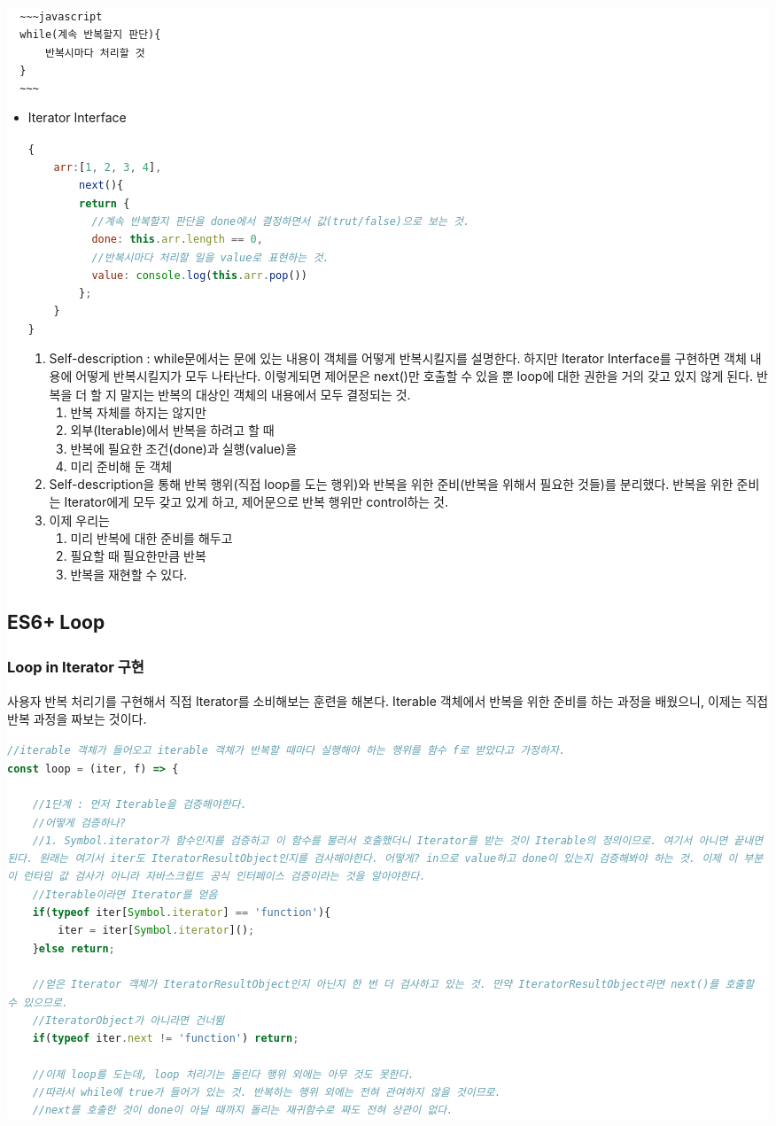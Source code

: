       ~~~javascript
      while(계속 반복할지 판단){
          반복시마다 처리할 것
      }
      ~~~

  * Iterator Interface

      ~~~javascript
      {
          arr:[1, 2, 3, 4],
              next(){
              return {
                //계속 반복할지 판단을 done에서 결정하면서 값(trut/false)으로 보는 것.
                done: this.arr.length == 0,
                //반복시마다 처리할 일을 value로 표현하는 것.
                value: console.log(this.arr.pop())
              };
          }
      }
      ~~~

      1. Self-description : while문에서는 문에 있는 내용이 객체를 어떻게 반복시킬지를 설명한다. 하지만 Iterator Interface를 구현하면 객체 내용에 어떻게 반복시킬지가 모두 나타난다. 이렇게되면 제어문은 next()만 호출할 수 있을 뿐 loop에 대한 권한을 거의 갖고 있지 않게 된다. 반복을 더 할 지 말지는 반복의 대상인 객체의 내용에서 모두 결정되는 것.
         1. 반복 자체를 하지는 않지만
         2. 외부(Iterable)에서 반복을 하려고 할 때
         3. 반복에 필요한 조건(done)과 실행(value)을
         4. 미리 준비해 둔 객체
      2. Self-description을 통해 반복 행위(직접 loop를 도는 행위)와 반복을 위한 준비(반복을 위해서 필요한 것들)를 분리했다. 반복을 위한 준비는 Iterator에게 모두 갖고 있게 하고, 제어문으로 반복 행위만 control하는 것.
      3. 이제 우리는
         1. 미리 반복에 대한 준비를 해두고
         2. 필요할 때 필요한만큼 반복
         3. 반복을 재현할 수 있다.

## ES6+ Loop

### Loop in Iterator 구현

사용자 반복 처리기를 구현해서 직접 Iterator를 소비해보는 훈련을 해본다. Iterable 객체에서 반복을 위한 준비를 하는 과정을 배웠으니, 이제는 직접 반복 과정을 짜보는 것이다.

~~~javascript
//iterable 객체가 들어오고 iterable 객체가 반복할 때마다 실행해야 하는 행위를 함수 f로 받았다고 가정하자.
const loop = (iter, f) => {
    
    //1단계 : 먼저 Iterable을 검증해야한다.
    //어떻게 검증하나?
    //1. Symbol.iterator가 함수인지를 검증하고 이 함수를 불러서 호출했더니 Iterator를 받는 것이 Iterable의 정의이므로. 여기서 아니면 끝내면 된다. 원래는 여기서 iter도 IteratorResultObject인지를 검사해야한다. 어떻게? in으로 value하고 done이 있는지 검증해봐야 하는 것. 이제 이 부분이 런타임 값 검사가 아니라 자바스크립트 공식 인터페이스 검증이라는 것을 알아야한다.
    //Iterable이라면 Iterator를 얻음
    if(typeof iter[Symbol.iterator] == 'function'){
        iter = iter[Symbol.iterator]();
    }else return;
    
    //얻은 Iterator 객체가 IteratorResultObject인지 아닌지 한 번 더 검사하고 있는 것. 만약 IteratorResultObject라면 next()를 호출할 수 있으므로.
    //IteratorObject가 아니라면 건너뜀
    if(typeof iter.next != 'function') return;
    
    //이제 loop를 도는데, loop 처리기는 돌린다 행위 외에는 아무 것도 못한다.
    //따라서 while에 true가 들어가 있는 것. 반복하는 행위 외에는 전혀 관여하지 않을 것이므로.
    //next를 호출한 것이 done이 아닐 때까지 돌리는 재귀함수로 짜도 전혀 상관이 없다.
~~~